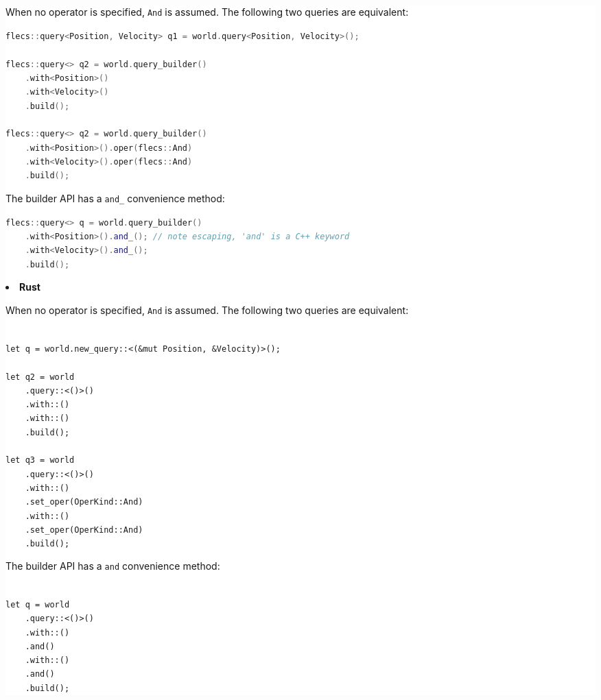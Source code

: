 When no operator is specified, `And` is assumed. The following two queries are equivalent:

```cpp
flecs::query<Position, Velocity> q1 = world.query<Position, Velocity>();

flecs::query<> q2 = world.query_builder()
    .with<Position>()
    .with<Velocity>()
    .build();

flecs::query<> q2 = world.query_builder()
    .with<Position>().oper(flecs::And)
    .with<Velocity>().oper(flecs::And)
    .build();
```

The builder API has a `and_` convenience method:

```cpp
flecs::query<> q = world.query_builder()
    .with<Position>().and_(); // note escaping, 'and' is a C++ keyword
    .with<Velocity>().and_();
    .build();
```

</li>
<li><b class="tab-title">Rust</b>

When no operator is specified, `And` is assumed. The following two queries are equivalent:

<pre><code class="language-rust">
let q = world.new_query::<(&mut Position, &Velocity)>();

let q2 = world
    .query::<()>()
    .with::<Position>()
    .with::<Velocity>()
    .build();

let q3 = world
    .query::<()>()
    .with::<Position>()
    .set_oper(OperKind::And)
    .with::<Velocity>()
    .set_oper(OperKind::And)
    .build();
</code></pre>

The builder API has a `and` convenience method:

<pre><code class="language-rust">
let q = world
    .query::<()>()
    .with::<Position>()
    .and()
    .with::<Velocity>()
    .and()
    .build();
</code></pre>
